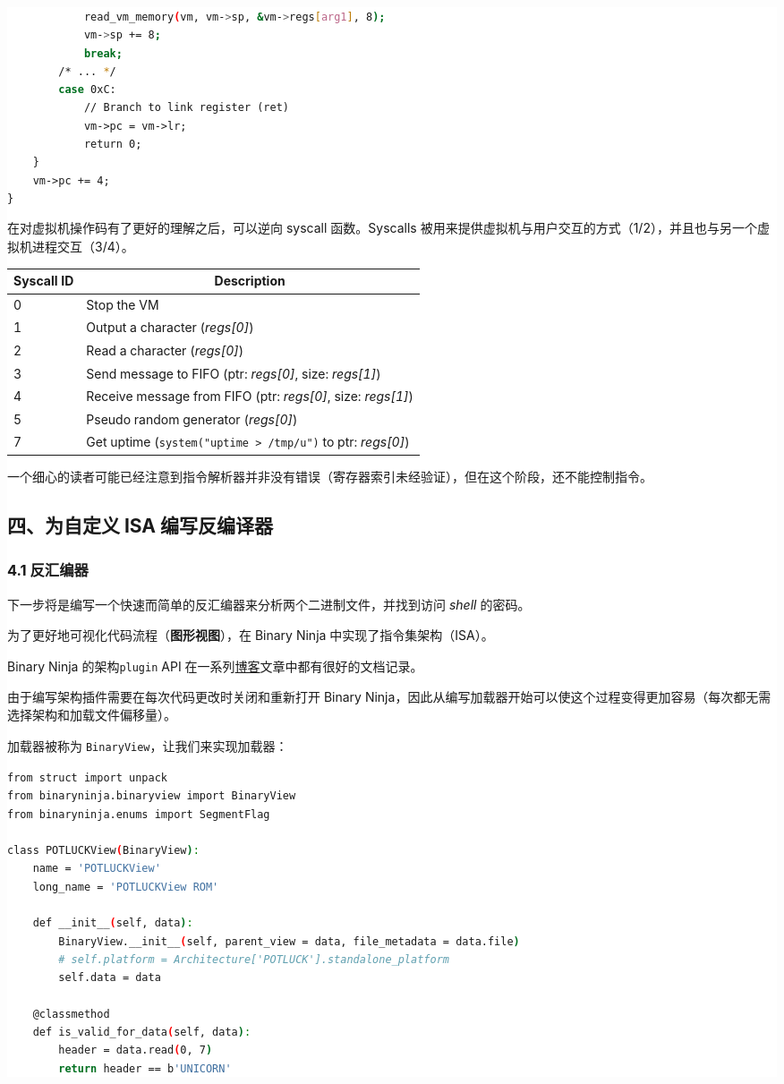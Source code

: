 ```bash
            read_vm_memory(vm, vm->sp, &vm->regs[arg1], 8);
            vm->sp += 8;
            break;
        /* ... */
        case 0xC:
            // Branch to link register (ret)
            vm->pc = vm->lr;
            return 0;
    }
    vm->pc += 4;
}
```

在对虚拟机操作码有了更好的理解之后，可以逆向 syscall 函数。Syscalls 被用来提供虚拟机与用户交互的方式（1/2），并且也与另一个虚拟机进程交互（3/4）。

| **Syscall ID** | **Description** |
| --- | --- |
| 0   | Stop the VM |
| 1   | Output a character (*regs\[0\]*) |
| 2   | Read a character (*regs\[0\]*) |
| 3   | Send message to FIFO (ptr: *regs\[0\]*, size: *regs\[1\]*) |
| 4   | Receive message from FIFO (ptr: *regs\[0\]*, size: *regs\[1\]*) |
| 5   | Pseudo random generator (*regs\[0\]*) |
| 7   | Get uptime (`system("uptime > /tmp/u")` to ptr: *regs\[0\]*) |

一个细心的读者可能已经注意到指令解析器并非没有错误（寄存器索引未经验证），但在这个阶段，还不能控制指令。

## 四、为自定义 ISA 编写反编译器

### 4.1 反汇编器

下一步将是编写一个快速而简单的反汇编器来分析两个二进制文件，并找到访问 *shell* 的密码。

为了更好地可视化代码流程（**图形视图**），在 Binary Ninja 中实现了指令集架构（ISA）。

Binary Ninja 的架构`plugin` API 在一系列[博客](https://binary.ninja/2020/01/08/guide-to-architecture-plugins-part1.html)文章中都有很好的文档记录。

由于编写架构插件需要在每次代码更改时关闭和重新打开 Binary Ninja，因此从编写加载器开始可以使这个过程变得更加容易（每次都无需选择架构和加载文件偏移量）。

加载器被称为 `BinaryView`，让我们来实现加载器：

```bash
from struct import unpack
from binaryninja.binaryview import BinaryView
from binaryninja.enums import SegmentFlag

class POTLUCKView(BinaryView):
    name = 'POTLUCKView'
    long_name = 'POTLUCKView ROM'

    def __init__(self, data):
        BinaryView.__init__(self, parent_view = data, file_metadata = data.file)
        # self.platform = Architecture['POTLUCK'].standalone_platform
        self.data = data

    @classmethod
    def is_valid_for_data(self, data):
        header = data.read(0, 7)
        return header == b'UNICORN'

```
